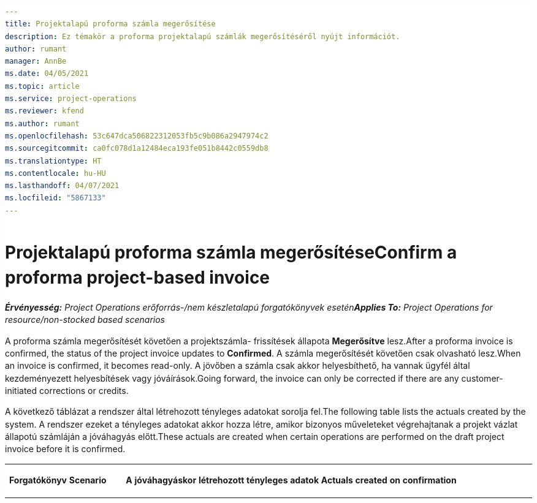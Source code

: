```yaml
---
title: Projektalapú proforma számla megerősítése
description: Ez témakör a proforma projektalapú számlák megerősítéséről nyújt információt.
author: rumant
manager: AnnBe
ms.date: 04/05/2021
ms.topic: article
ms.service: project-operations
ms.reviewer: kfend
ms.author: rumant
ms.openlocfilehash: 53c647dca506822312053fb5c9b086a2947974c2
ms.sourcegitcommit: ca0fc078d1a12484eca193fe051b8442c0559db8
ms.translationtype: HT
ms.contentlocale: hu-HU
ms.lasthandoff: 04/07/2021
ms.locfileid: "5867133"
---
```

# <a name="confirm-a-proforma-project-based-invoice"></a><span data-ttu-id="afeb4-103">Projektalapú proforma számla megerősítése</span><span class="sxs-lookup"><span data-stu-id="afeb4-103">Confirm a proforma project-based invoice</span></span>

<span data-ttu-id="afeb4-104">_**Érvényesség:** Project Operations erőforrás-/nem készletalapú forgatókönyvek esetén_</span><span class="sxs-lookup"><span data-stu-id="afeb4-104">_**Applies To:** Project Operations for resource/non-stocked based scenarios_</span></span>

<span data-ttu-id="afeb4-105">A proforma számla megerősítését követően a projektszámla- frissítések állapota **Megerősítve** lesz.</span><span class="sxs-lookup"><span data-stu-id="afeb4-105">After a proforma invoice is confirmed, the status of the project invoice updates to **Confirmed**.</span></span> <span data-ttu-id="afeb4-106">A számla megerősítését követően csak olvasható lesz.</span><span class="sxs-lookup"><span data-stu-id="afeb4-106">When an invoice is confirmed, it becomes read-only.</span></span> <span data-ttu-id="afeb4-107">A jövőben a számla csak akkor helyesbíthető, ha vannak ügyfél által kezdeményezett helyesbítések vagy jóváírások.</span><span class="sxs-lookup"><span data-stu-id="afeb4-107">Going forward, the invoice can only be corrected if there are any customer-initiated corrections or credits.</span></span>

<span data-ttu-id="afeb4-108">A következő táblázat a rendszer által létrehozott tényleges adatokat sorolja fel.</span><span class="sxs-lookup"><span data-stu-id="afeb4-108">The following table lists the actuals created by the system.</span></span> <span data-ttu-id="afeb4-109">A rendszer ezeket a tényleges adatokat akkor hozza létre, amikor bizonyos műveleteket végrehajtanak a projekt vázlat állapotú számláján a jóváhagyás előtt.</span><span class="sxs-lookup"><span data-stu-id="afeb4-109">These actuals are created when certain operations are performed on the draft project invoice before it is confirmed.</span></span>

<table border="0" cellspacing="0" cellpadding="0">
    <tbody>
        <tr>
            <td width="216" valign="top">
                <p><span data-ttu-id="afeb4-110">
                    <strong>Forgatókönyv</strong>
                </span><span class="sxs-lookup"><span data-stu-id="afeb4-110">
                    <strong>Scenario</strong>
                </span></span></p>
            </td>
            <td width="808" valign="top">
                <p><span data-ttu-id="afeb4-111">
                    <strong>A jóváhagyáskor létrehozott tényleges adatok</strong>
                </span><span class="sxs-lookup"><span data-stu-id="afeb4-111">
                    <strong>Actuals created on confirmation</strong>
                </span></span></p>
            </td>